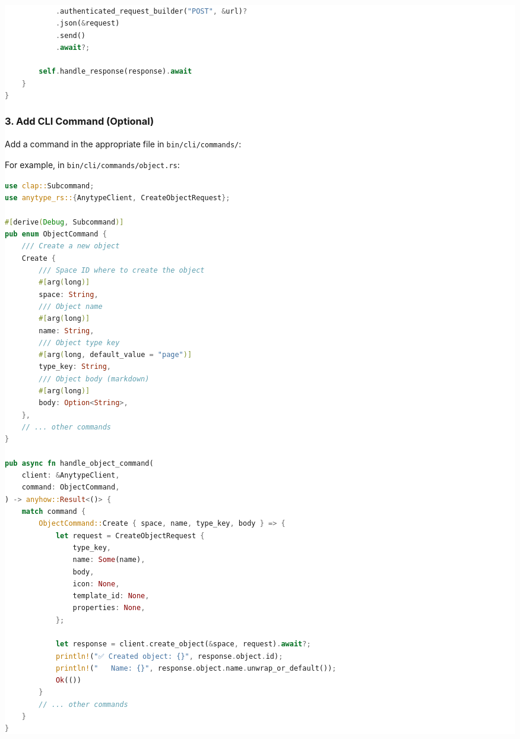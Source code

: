```rust
            .authenticated_request_builder("POST", &url)?
            .json(&request)
            .send()
            .await?;

        self.handle_response(response).await
    }
}
```

### 3. Add CLI Command (Optional)

Add a command in the appropriate file in `bin/cli/commands/`:

For example, in `bin/cli/commands/object.rs`:

```rust
use clap::Subcommand;
use anytype_rs::{AnytypeClient, CreateObjectRequest};

#[derive(Debug, Subcommand)]
pub enum ObjectCommand {
    /// Create a new object
    Create {
        /// Space ID where to create the object
        #[arg(long)]
        space: String,
        /// Object name
        #[arg(long)]
        name: String,
        /// Object type key
        #[arg(long, default_value = "page")]
        type_key: String,
        /// Object body (markdown)
        #[arg(long)]
        body: Option<String>,
    },
    // ... other commands
}

pub async fn handle_object_command(
    client: &AnytypeClient,
    command: ObjectCommand,
) -> anyhow::Result<()> {
    match command {
        ObjectCommand::Create { space, name, type_key, body } => {
            let request = CreateObjectRequest {
                type_key,
                name: Some(name),
                body,
                icon: None,
                template_id: None,
                properties: None,
            };

            let response = client.create_object(&space, request).await?;
            println!("✅ Created object: {}", response.object.id);
            println!("   Name: {}", response.object.name.unwrap_or_default());
            Ok(())
        }
        // ... other commands
    }
}
```
